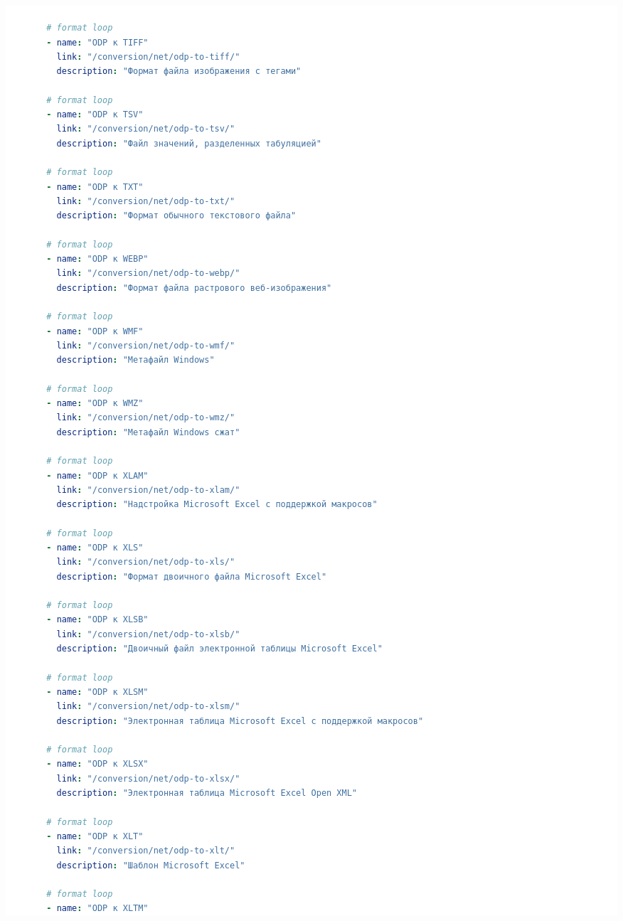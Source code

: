 ```yaml

        # format loop
        - name: "ODP к TIFF"
          link: "/conversion/net/odp-to-tiff/"
          description: "Формат файла изображения с тегами"

        # format loop
        - name: "ODP к TSV"
          link: "/conversion/net/odp-to-tsv/"
          description: "Файл значений, разделенных табуляцией"

        # format loop
        - name: "ODP к TXT"
          link: "/conversion/net/odp-to-txt/"
          description: "Формат обычного текстового файла"

        # format loop
        - name: "ODP к WEBP"
          link: "/conversion/net/odp-to-webp/"
          description: "Формат файла растрового веб-изображения"

        # format loop
        - name: "ODP к WMF"
          link: "/conversion/net/odp-to-wmf/"
          description: "Метафайл Windows"

        # format loop
        - name: "ODP к WMZ"
          link: "/conversion/net/odp-to-wmz/"
          description: "Метафайл Windows сжат"

        # format loop
        - name: "ODP к XLAM"
          link: "/conversion/net/odp-to-xlam/"
          description: "Надстройка Microsoft Excel с поддержкой макросов"

        # format loop
        - name: "ODP к XLS"
          link: "/conversion/net/odp-to-xls/"
          description: "Формат двоичного файла Microsoft Excel"

        # format loop
        - name: "ODP к XLSB"
          link: "/conversion/net/odp-to-xlsb/"
          description: "Двоичный файл электронной таблицы Microsoft Excel"

        # format loop
        - name: "ODP к XLSM"
          link: "/conversion/net/odp-to-xlsm/"
          description: "Электронная таблица Microsoft Excel с поддержкой макросов"

        # format loop
        - name: "ODP к XLSX"
          link: "/conversion/net/odp-to-xlsx/"
          description: "Электронная таблица Microsoft Excel Open XML"

        # format loop
        - name: "ODP к XLT"
          link: "/conversion/net/odp-to-xlt/"
          description: "Шаблон Microsoft Excel"

        # format loop
        - name: "ODP к XLTM"
```